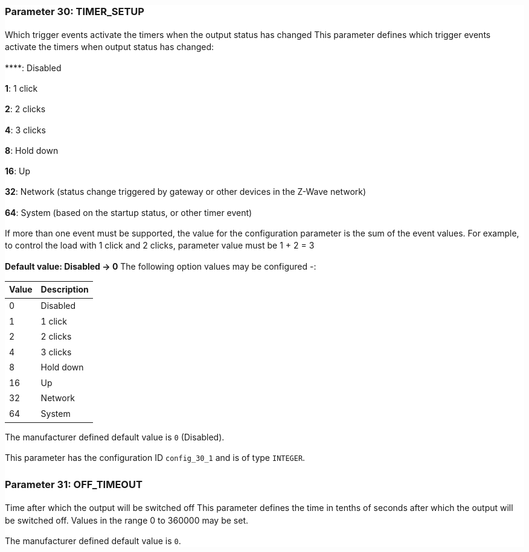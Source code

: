 
### Parameter 30: TIMER_SETUP

Which trigger events activate the timers when the output status has changed
This parameter defines which trigger events activate the timers when output status has changed:

****: Disabled

**1**: 1 click

**2**: 2 clicks

**4**: 3 clicks

**8**: Hold down

**16**: Up

**32**: Network (status change triggered by gateway or other devices in the Z-Wave network)

**64**: System (based on the startup status, or other timer event)

If more than one event must be supported, the value for the configuration parameter is the sum of the event values. For example, to control the load with 1 click and 2 clicks, parameter value must be 1 + 2 = 3

**Default value: Disabled → 0**
The following option values may be configured -:

| Value  | Description |
|--------|-------------|
| 0 | Disabled |
| 1 | 1 click |
| 2 | 2 clicks |
| 4 | 3 clicks |
| 8 | Hold down |
| 16 | Up |
| 32 | Network |
| 64 | System |

The manufacturer defined default value is ```0``` (Disabled).

This parameter has the configuration ID ```config_30_1``` and is of type ```INTEGER```.


### Parameter 31: OFF_TIMEOUT

Time after which the output will be switched off
This parameter defines the time in tenths of seconds after which the output will be switched off.
Values in the range 0 to 360000 may be set.

The manufacturer defined default value is ```0```.
